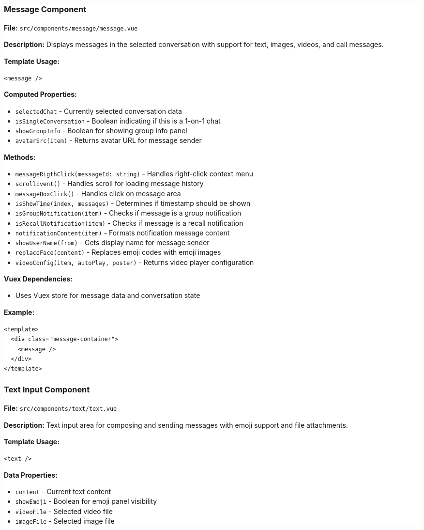 ### Message Component

**File:** `src/components/message/message.vue`

**Description:** Displays messages in the selected conversation with support for text, images, videos, and call messages.

**Template Usage:**
```vue
<message />
```

**Computed Properties:**
- `selectedChat` - Currently selected conversation data
- `isSingleConversation` - Boolean indicating if this is a 1-on-1 chat
- `showGroupInfo` - Boolean for showing group info panel
- `avatarSrc(item)` - Returns avatar URL for message sender

**Methods:**
- `messageRigthClick(messageId: string)` - Handles right-click context menu
- `scrollEvent()` - Handles scroll for loading message history
- `messageBoxClick()` - Handles click on message area
- `isShowTime(index, messages)` - Determines if timestamp should be shown
- `isGroupNotification(item)` - Checks if message is a group notification
- `isRecallNotification(item)` - Checks if message is a recall notification
- `notificationContent(item)` - Formats notification message content
- `showUserName(from)` - Gets display name for message sender
- `replaceFace(content)` - Replaces emoji codes with emoji images
- `videoConfig(item, autoPlay, poster)` - Returns video player configuration

**Vuex Dependencies:**
- Uses Vuex store for message data and conversation state

**Example:**
```vue
<template>
  <div class="message-container">
    <message />
  </div>
</template>
```

### Text Input Component

**File:** `src/components/text/text.vue`

**Description:** Text input area for composing and sending messages with emoji support and file attachments.

**Template Usage:**
```vue
<text />
```

**Data Properties:**
- `content` - Current text content
- `showEmoji` - Boolean for emoji panel visibility
- `videoFile` - Selected video file
- `imageFile` - Selected image file
